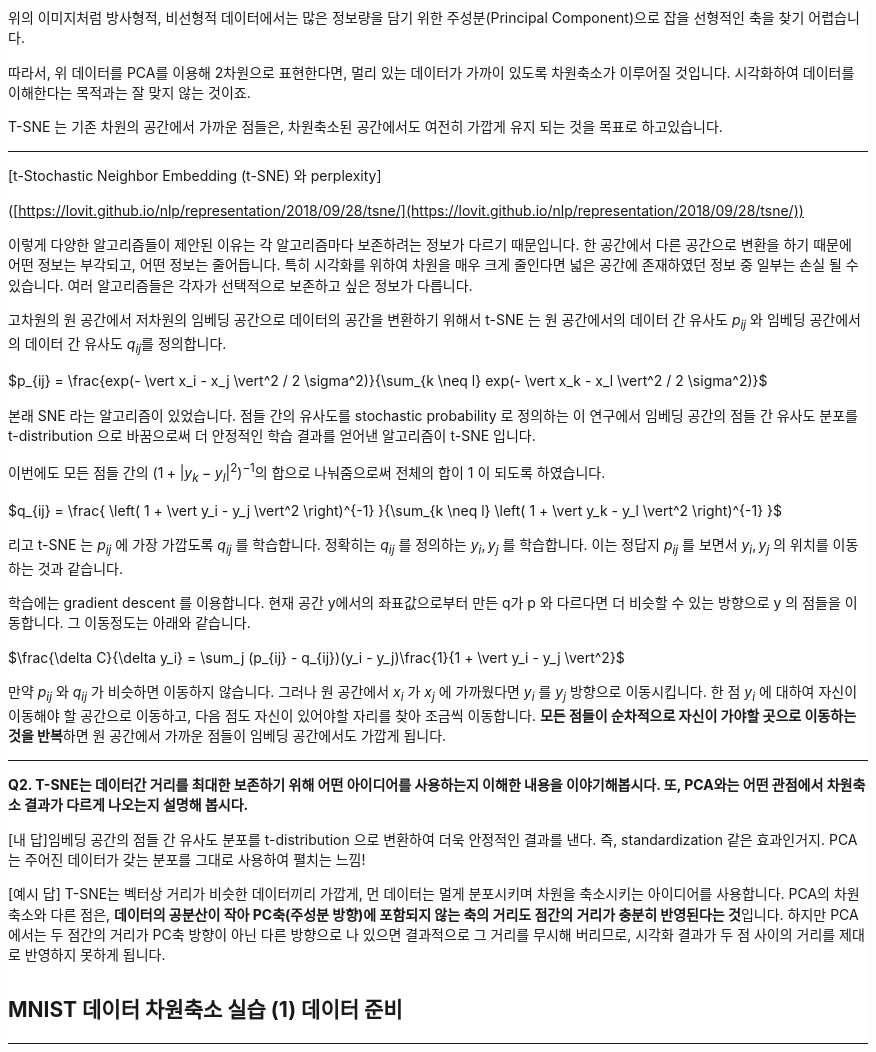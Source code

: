위의 이미지처럼 방사형적, 비선형적 데이터에서는 많은 정보량을 담기 위한 주성분(Principal Component)으로 잡을 선형적인 축을 찾기 어렵습니다.

따라서, 위 데이터를 PCA를 이용해 2차원으로 표현한다면, 멀리 있는 데이터가 가까이 있도록 차원축소가 이루어질 것입니다. 시각화하여 데이터를 이해한다는 목적과는 잘 맞지 않는 것이죠.

T-SNE 는 기존 차원의 공간에서 가까운 점들은, 차원축소된 공간에서도 여전히 가깝게 유지 되는 것을 목표로 하고있습니다.

---

[t-Stochastic Neighbor Embedding (t-SNE) 와 perplexity]

([https://lovit.github.io/nlp/representation/2018/09/28/tsne/](https://lovit.github.io/nlp/representation/2018/09/28/tsne/))

이렇게 다양한 알고리즘들이 제안된 이유는 각 알고리즘마다 보존하려는 정보가 다르기 때문입니다. 한 공간에서 다른 공간으로 변환을 하기 때문에 어떤 정보는 부각되고, 어떤 정보는 줄어듭니다. 특히 시각화를 위하여 차원을 매우 크게 줄인다면 넓은 공간에 존재하였던 정보 중 일부는 손실 될 수 있습니다. 여러 알고리즘들은 각자가 선택적으로 보존하고 싶은 정보가 다릅니다.

고차원의 원 공간에서 저차원의 임베딩 공간으로 데이터의 공간을 변환하기 위해서 t-SNE 는 원 공간에서의 데이터 간 유사도 $p_{ij}$ 와 임베딩 공간에서의 데이터 간 유사도 $q_{ij}$를 정의합니다.

$p_{ij} = \frac{exp(- \vert x_i - x_j \vert^2 / 2 \sigma^2)}{\sum_{k \neq l} exp(- \vert x_k - x_l \vert^2 / 2 \sigma^2)}$

본래 SNE 라는 알고리즘이 있었습니다. 점들 간의 유사도를 stochastic probability 로 정의하는 이 연구에서 임베딩 공간의 점들 간 유사도 분포를 t-distribution 으로 바꿈으로써 더 안정적인 학습 결과를 얻어낸 알고리즘이 t-SNE 입니다.

이번에도 모든 점들 간의 $(1+|y_k−y_l|^2)^{−1}$의 합으로 나눠줌으로써 전체의 합이 1 이 되도록 하였습니다.

$q_{ij} = \frac{ \left( 1 + \vert y_i - y_j \vert^2 \right)^{-1} }{\sum_{k \neq l} \left( 1 + \vert y_k - y_l \vert^2 \right)^{-1} }$

리고 t-SNE 는 $p_{ij}$ 에 가장 가깝도록 $q_{ij}$ 를 학습합니다. 정확히는 $q_{ij}$ 를 정의하는 $y_i,y_j$ 를 학습합니다. 이는 정답지 $p_{ij}$ 를 보면서 $y_i,y_j$ 의 위치를 이동하는 것과 같습니다.

학습에는 gradient descent 를 이용합니다. 현재 공간 y에서의 좌표값으로부터 만든 q가 p 와 다르다면 더 비슷할 수 있는 방향으로 y 의 점들을 이동합니다. 그 이동정도는 아래와 같습니다.

$\frac{\delta C}{\delta y_i} = \sum_j (p_{ij} - q_{ij})(y_i - y_j)\frac{1}{1 + \vert y_i - y_j \vert^2}$

만약 $p_{ij}$ 와 $q_{ij}$ 가 비슷하면 이동하지 않습니다. 그러나 원 공간에서 $x_i$  가 $x_j$ 에 가까웠다면 $y_i$ 를 $y_j$ 방향으로 이동시킵니다. 한 점 $y_i$ 에 대하여 자신이 이동해야 할 공간으로 이동하고, 다음 점도 자신이 있어야할 자리를 찾아 조금씩 이동합니다. **모든 점들이 순차적으로 자신이 가야할 곳으로 이동하는 것을 반복**하면 원 공간에서 가까운 점들이 임베딩 공간에서도 가깝게 됩니다.

---

**Q2. T-SNE는 데이터간 거리를 최대한 보존하기 위해 어떤 아이디어를 사용하는지 이해한 내용을 이야기해봅시다. 또, PCA와는 어떤 관점에서 차원축소 결과가 다르게 나오는지 설명해 봅시다.**

[내 답]임베딩 공간의 점들 간 유사도 분포를 t-distribution 으로 변환하여 더욱 안정적인 결과를 낸다. 즉, standardization 같은 효과인거지. PCA 는 주어진 데이터가 갖는 분포를 그대로 사용하여 펼치는 느낌!

[예시 답] T-SNE는 벡터상 거리가 비슷한 데이터끼리 가깝게, 먼 데이터는 멀게 분포시키며 차원을 축소시키는 아이디어를 사용합니다. PCA의 차원축소와 다른 점은, **데이터의 공분산이 작아 PC축(주성분 방향)에 포함되지 않는 축의 거리도 점간의 거리가 충분히 반영된다는 것**입니다. 하지만 PCA에서는 두 점간의 거리가 PC축 방향이 아닌 다른 방향으로 나 있으면 결과적으로 그 거리를 무시해 버리므로, 시각화 결과가 두 점 사이의 거리를 제대로 반영하지 못하게 됩니다.

## MNIST 데이터 차원축소 실습 (1) 데이터 준비

---